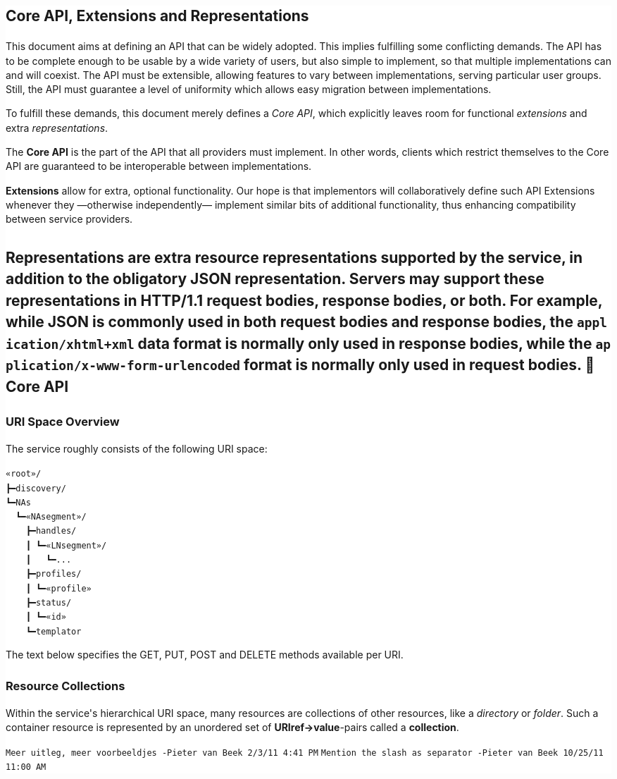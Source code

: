 Core API, Extensions and Representations
----------------------------------------
This document aims at defining an API that can be widely adopted. This implies fulfilling some conflicting demands. The API has to be complete enough to be usable by a wide variety of users, but also simple to implement, so that multiple implementations can and will coexist. The API must be extensible, allowing features to vary between implementations, serving particular user groups. Still, the API must guarantee a level of uniformity which allows easy migration between implementations.

To fulfill these demands, this document merely defines a _Core API_, which explicitly leaves room for functional _extensions_ and extra _representations_.

The **Core API** is the part of the API that all providers must implement. In other words, clients which restrict themselves to the Core API are guaranteed to be interoperable between implementations.

**Extensions** allow for extra, optional functionality. Our hope is that implementors will collaboratively define such API Extensions whenever they —otherwise independently— implement similar bits of additional functionality, thus enhancing compatibility between service providers.

**Representations** are extra resource representations supported by the service, in addition to the obligatory JSON representation. Servers may support these representations in HTTP/1.1 request bodies, response bodies, or both. For example, while JSON is commonly used in both request bodies and response bodies, the `application/xhtml+xml` data format is normally only used in response bodies, while the `application/x-www-form-urlencoded` format is normally only used in request bodies.

Core API
--------

### URI Space Overview

The service roughly consists of the following URI space:

    «root»/
    ┣━discovery/
    ┗━NAs
      ┗━«NAsegment»/
        ┣━handles/
        ┃ ┗━«LNsegment»/
        ┃   ┗━...
        ┣━profiles/
        ┃ ┗━«profile»
        ┣━status/
        ┃ ┗━«id»
        ┗━templator

The text below specifies the GET, PUT, POST and DELETE methods available per URI.

### Resource Collections
Within the service's hierarchical URI space, many resources are collections of other resources, like a _directory_ or _folder_. Such a container resource is represented by an unordered set of **URIref→value**-pairs called a **collection**.

`Meer uitleg, meer voorbeeldjes -Pieter van Beek 2/3/11 4:41 PM`  `Mention the slash as separator -Pieter van Beek 10/25/11 11:00 AM`
